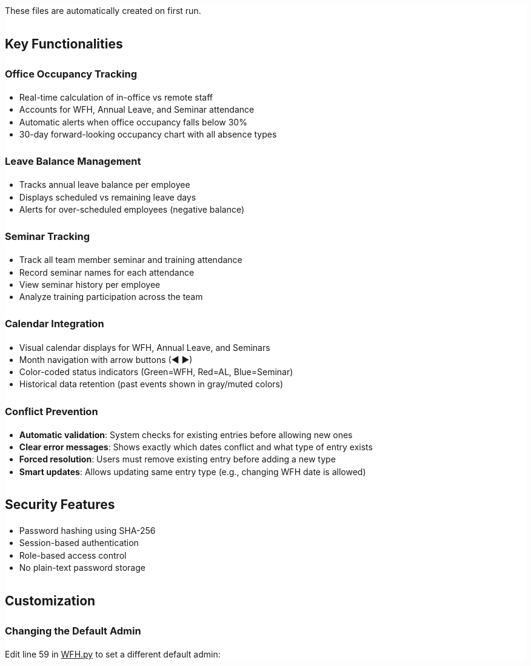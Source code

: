These files are automatically created on first run.

## Key Functionalities

### Office Occupancy Tracking

- Real-time calculation of in-office vs remote staff
- Accounts for WFH, Annual Leave, and Seminar attendance
- Automatic alerts when office occupancy falls below 30%
- 30-day forward-looking occupancy chart with all absence types

### Leave Balance Management

- Tracks annual leave balance per employee
- Displays scheduled vs remaining leave days
- Alerts for over-scheduled employees (negative balance)

### Seminar Tracking

- Track all team member seminar and training attendance
- Record seminar names for each attendance
- View seminar history per employee
- Analyze training participation across the team

### Calendar Integration

- Visual calendar displays for WFH, Annual Leave, and Seminars
- Month navigation with arrow buttons (◀ ▶)
- Color-coded status indicators (Green=WFH, Red=AL, Blue=Seminar)
- Historical data retention (past events shown in gray/muted colors)

### Conflict Prevention

- **Automatic validation**: System checks for existing entries before allowing new ones
- **Clear error messages**: Shows exactly which dates conflict and what type of entry exists
- **Forced resolution**: Users must remove existing entry before adding a new type
- **Smart updates**: Allows updating same entry type (e.g., changing WFH date is allowed)

## Security Features

- Password hashing using SHA-256
- Session-based authentication
- Role-based access control
- No plain-text password storage

## Customization

### Changing the Default Admin

Edit line 59 in [WFH.py](WFH.py#L59) to set a different default admin:
